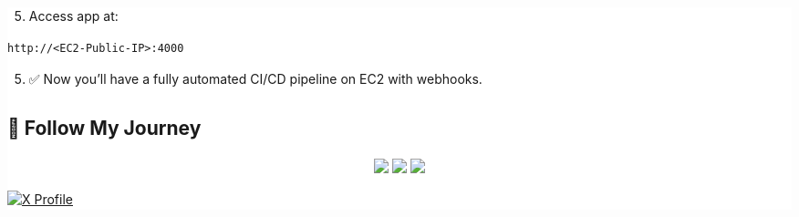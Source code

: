 5. Access app at:
```
http://<EC2-Public-IP>:4000
```

5. ✅ Now you’ll have a fully automated CI/CD pipeline on EC2 with webhooks.


## 📢 Follow My Journey
<p align="center">
  <a href="https://ritesh-devops.hashnode.dev" target="_blank"><img src="https://img.shields.io/badge/Hashnode-2962FF?style=for-the-badge&logo=hashnode&logoColor=white" /></a>
  <a href="https://linkedin.com/in/ritesh-singh-092b84340" target="_blank"><img src="https://img.shields.io/badge/LinkedIn-0077B5?style=for-the-badge&logo=linkedin&logoColor=white" /></a>
  <a href="https://github.com/ritesh355" target="_blank"><img src="https://img.shields.io/badge/GitHub-100000?style=for-the-badge&logo=github&logoColor=white" /></a>
  
  <a href="https://x.com/RITESH1697444" target="_blank"><img src="https://img.shields.io/badge/X-000000?style=for-the-badge&logo=x&logoColor=white" alt="X Profile" /></a>
</p>
   


   
   


